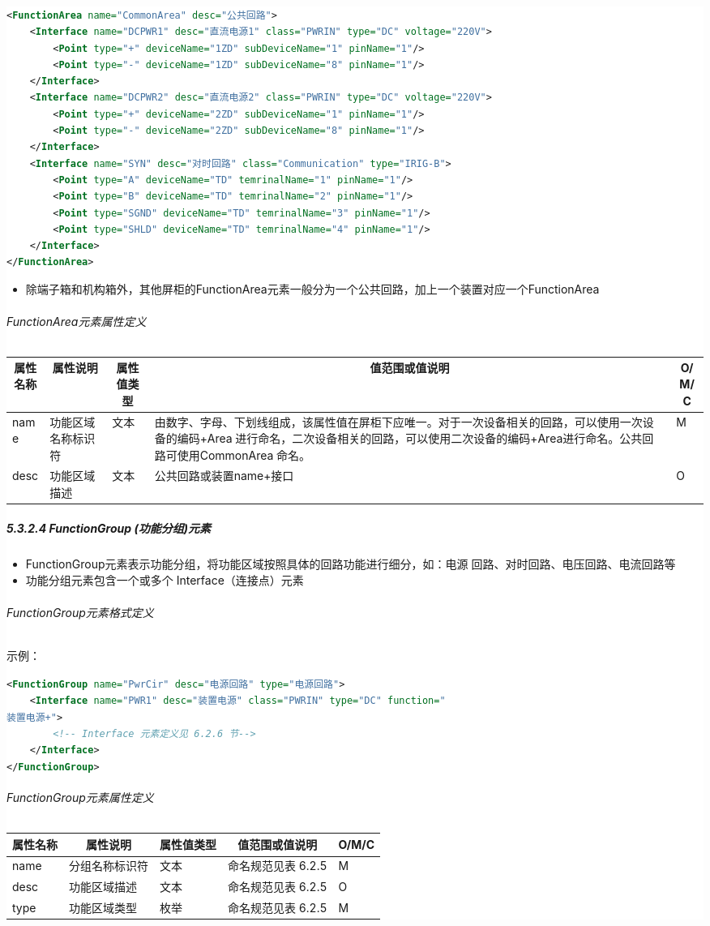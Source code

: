 ```xml
<FunctionArea name="CommonArea" desc="公共回路">
    <Interface name="DCPWR1" desc="直流电源1" class="PWRIN" type="DC" voltage="220V">
        <Point type="+" deviceName="1ZD" subDeviceName="1" pinName="1"/>
        <Point type="-" deviceName="1ZD" subDeviceName="8" pinName="1"/>
    </Interface>
    <Interface name="DCPWR2" desc="直流电源2" class="PWRIN" type="DC" voltage="220V">
        <Point type="+" deviceName="2ZD" subDeviceName="1" pinName="1"/>
        <Point type="-" deviceName="2ZD" subDeviceName="8" pinName="1"/>
    </Interface>
    <Interface name="SYN" desc="对时回路" class="Communication" type="IRIG-B">
        <Point type="A" deviceName="TD" temrinalName="1" pinName="1"/>
        <Point type="B" deviceName="TD" temrinalName="2" pinName="1"/>
        <Point type="SGND" deviceName="TD" temrinalName="3" pinName="1"/>
        <Point type="SHLD" deviceName="TD" temrinalName="4" pinName="1"/>
    </Interface>
</FunctionArea>
```

- 除端子箱和机构箱外，其他屏柜的FunctionArea元素一般分为一个公共回路，加上一个装置对应一个FunctionArea

###### FunctionArea元素属性定义

| 属性名称 | 属性说明           | 属性值类型 | 值范围或值说明                                               | O/M/C |
| -------- | ------------------ | ---------- | ------------------------------------------------------------ | ----- |
| name     | 功能区域名称标识符 | 文本       | 由数字、字母、下划线组成，该属性值在屏柜下应唯一。对于一次设备相关的回路，可以使用一次设备的编码+Area 进行命名，二次设备相关的回路，可以使用二次设备的编码+Area进行命名。公共回路可使用CommonArea 命名。 | M     |
| desc     | 功能区域描述       | 文本       | 公共回路或装置name+接口                                      | O     |

##### 5.3.2.4 FunctionGroup (功能分组)元素

- FunctionGroup元素表示功能分组，将功能区域按照具体的回路功能进行细分，如：电源 回路、对时回路、电压回路、电流回路等
- 功能分组元素包含一个或多个 Interface（连接点）元素

###### FunctionGroup元素格式定义

示例：

```xml
<FunctionGroup name="PwrCir" desc="电源回路" type="电源回路">
    <Interface name="PWR1" desc="装置电源" class="PWRIN" type="DC" function=" 
装置电源+">
        <!-- Interface 元素定义见 6.2.6 节-->
    </Interface>
</FunctionGroup>
```

###### FunctionGroup元素属性定义

| 属性名称 | 属性说明       | 属性值类型 | 值范围或值说明     | O/M/C |
| -------- | -------------- | ---------- | ------------------ | ----- |
| name     | 分组名称标识符 | 文本       | 命名规范见表 6.2.5 | M     |
| desc     | 功能区域描述   | 文本       | 命名规范见表 6.2.5 | O     |
| type     | 功能区域类型   | 枚举       | 命名规范见表 6.2.5 | M     |
